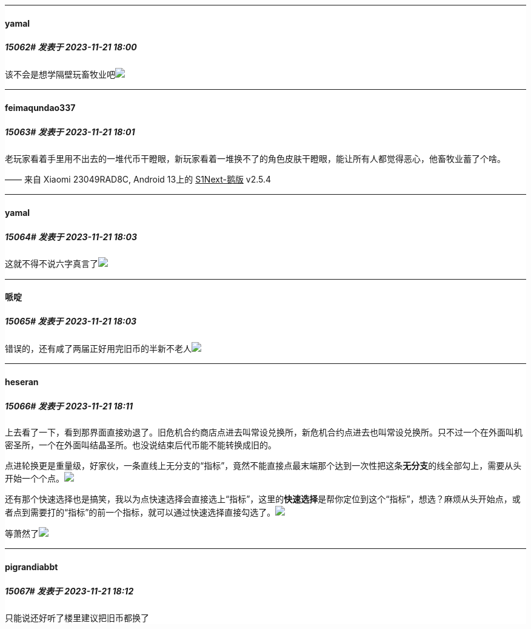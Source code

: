 *****

####  yamal  
##### 15062#       发表于 2023-11-21 18:00

该不会是想学隔壁玩畜牧业吧<img src="https://static.saraba1st.com/image/smiley/face2017/212.png" referrerpolicy="no-referrer">

*****

####  feimaqundao337  
##### 15063#       发表于 2023-11-21 18:01

老玩家看着手里用不出去的一堆代币干瞪眼，新玩家看着一堆换不了的角色皮肤干瞪眼，能让所有人都觉得恶心，他畜牧业蓄了个啥。

—— 来自 Xiaomi 23049RAD8C, Android 13上的 [S1Next-鹅版](https://github.com/ykrank/S1-Next/releases) v2.5.4


*****

####  yamal  
##### 15064#       发表于 2023-11-21 18:03

这就不得不说六字真言了<img src="https://static.saraba1st.com/image/smiley/face2017/067.png" referrerpolicy="no-referrer">

*****

####  哌啶  
##### 15065#       发表于 2023-11-21 18:03

错误的，还有咸了两届正好用完旧币的半新不老人<img src="https://static.saraba1st.com/image/smiley/face2017/067.png" referrerpolicy="no-referrer">

*****

####  heseran  
##### 15066#       发表于 2023-11-21 18:11

上去看了一下，看到那界面直接劝退了。旧危机合约商店点进去叫常设兑换所，新危机合约点进去也叫常设兑换所。只不过一个在外面叫机密圣所，一个在外面叫结晶圣所。也没说结束后代币能不能转换成旧的。

点进轮换更是重量级，好家伙，一条直线上无分支的“指标”，竟然不能直接点最末端那个达到一次性把这条<strong>无分支</strong>的线全部勾上，需要从头开始一个个点。<img src="https://static.saraba1st.com/image/smiley/face2017/067.png" referrerpolicy="no-referrer">

还有那个快速选择也是搞笑，我以为点快速选择会直接选上“指标”，这里的<strong>快速选择</strong>是帮你定位到这个“指标”，想选？麻烦从头开始点，或者点到需要打的“指标”的前一个指标，就可以通过快速选择直接勾选了。<img src="https://static.saraba1st.com/image/smiley/face2017/067.png" referrerpolicy="no-referrer">

等萧然了<img src="https://static.saraba1st.com/image/smiley/face2017/066.png" referrerpolicy="no-referrer">

*****

####  pigrandiabbt  
##### 15067#       发表于 2023-11-21 18:12

只能说还好听了楼里建议把旧币都换了
